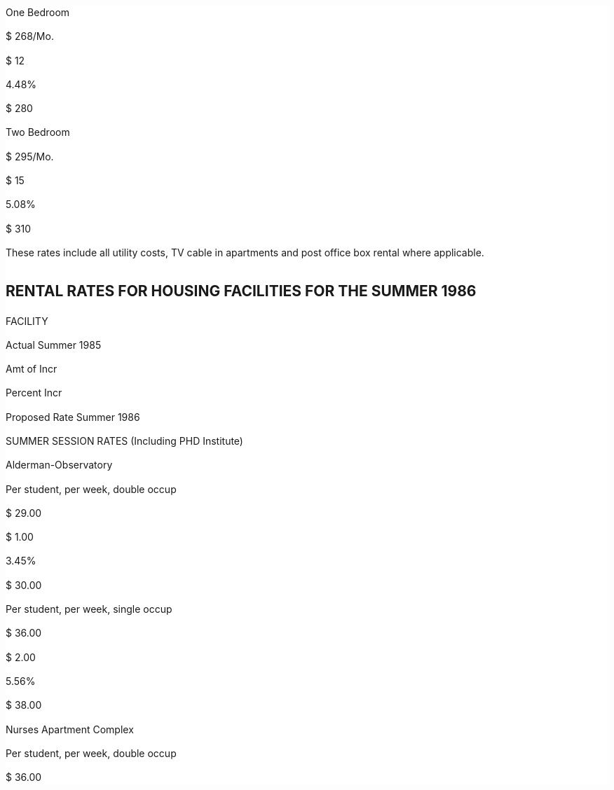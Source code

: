 One Bedroom

$ 268/Mo.

$ 12

4.48%

$ 280

Two Bedroom

$ 295/Mo.

$ 15

5.08%

$ 310

These rates include all utility costs, TV cable in apartments and post office box rental where applicable.

RENTAL RATES FOR HOUSING FACILITIES FOR THE SUMMER 1986
-------------------------------------------------------

FACILITY

Actual Summer 1985

Amt of Incr

Percent Incr

Proposed Rate Summer 1986

SUMMER SESSION RATES (Including PHD Institute)

Alderman-Observatory

Per student, per week, double occup

$ 29.00

$ 1.00

3.45%

$ 30.00

Per student, per week, single occup

$ 36.00

$ 2.00

5.56%

$ 38.00

Nurses Apartment Complex

Per student, per week, double occup

$ 36.00
